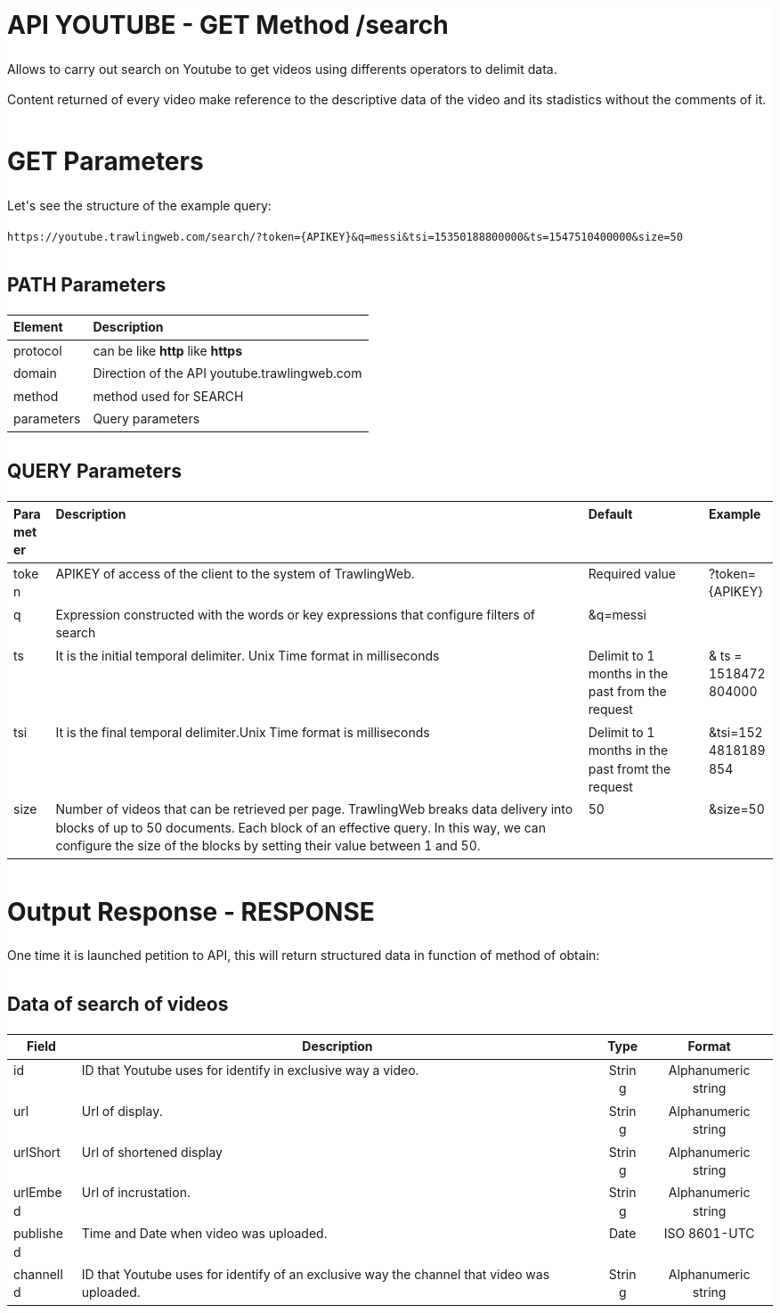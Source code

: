 # API YOUTUBE - GET Method /search

Allows to carry out search on Youtube to get videos using differents operators to delimit data.

Content returned of every video make reference to the descriptive data of the video and its stadistics without the comments of it.

# GET Parameters

Let's see the structure of the example query:

````
https://youtube.trawlingweb.com/search/?token={APIKEY}&q=messi&tsi=15350188800000&ts=1547510400000&size=50
````

## PATH Parameters

|      Element       | Description                                                 |
|:-------------------|:------------------------------------------------------------|
| protocol | can be like **http** like **https**                  |
| domain | Direction of the API youtube.trawlingweb.com |
| method | method used for SEARCH |
| parameters | Query parameters |

## QUERY Parameters

| Parameter | Description  |Default |Example    | 
|:----------|:-------------|:-------|:-----------|
|  token   | APIKEY of access of the client to the system of TrawlingWeb.| Required value |  ?token={APIKEY}
| q         | Expression constructed with the words or key expressions that configure filters of search| &q=messi|
| ts        | It is the initial temporal delimiter. Unix Time format in milliseconds | Delimit to 1 months in the past from the request | & ts = 1518472804000 | &ts=1518472804000|
| tsi       | It is the final temporal delimiter.Unix Time format is milliseconds | Delimit to 1 months in the past fromt the request |&tsi=1524818189854|
| size      | Number of videos that can be retrieved per page. TrawlingWeb breaks data delivery into blocks of up to 50 documents. Each block of an effective query. In this way, we can configure the size of the blocks by setting their value between 1 and 50.|50| &size=50|

# Output Response - RESPONSE

One time it is launched petition to API, this will return structured data in function of method of obtain:


## Data of search of videos

| Field | Description | Type | Format |
| ------- | ---------|:--------:|:---------:|
| id | ID that Youtube uses for identify in exclusive way a video. | String | Alphanumeric string |
| url | Url of display. | String | Alphanumeric string |
| urlShort | Url of shortened display | String | Alphanumeric string | 
| urlEmbed | Url of incrustation. | String |  Alphanumeric string |
| published | Time and Date when video was uploaded.  | Date | ISO 8601-UTC |
| channelId | ID that Youtube uses for identify of an exclusive way the channel that video was uploaded. | String | Alphanumeric string |